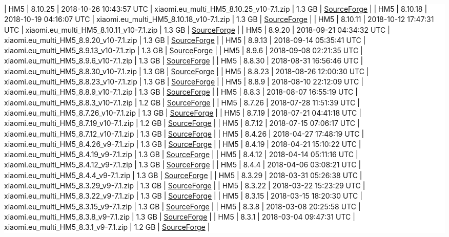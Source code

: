 | HM5 | 8.10.25 | 2018-10-26 10:43:57 UTC | xiaomi.eu_multi_HM5_8.10.25_v10-7.1.zip | 1.3 GB | [SourceForge](https://sourceforge.net/projects/xiaomi-eu-multilang-miui-roms/files/xiaomi.eu/MIUI-WEEKLY-RELEASES/8.10.25/xiaomi.eu_multi_HM5_8.10.25_v10-7.1.zip/download) |
| HM5 | 8.10.18 | 2018-10-19 04:16:07 UTC | xiaomi.eu_multi_HM5_8.10.18_v10-7.1.zip | 1.3 GB | [SourceForge](https://sourceforge.net/projects/xiaomi-eu-multilang-miui-roms/files/xiaomi.eu/MIUI-WEEKLY-RELEASES/8.10.18/xiaomi.eu_multi_HM5_8.10.18_v10-7.1.zip/download) |
| HM5 | 8.10.11 | 2018-10-12 17:47:31 UTC | xiaomi.eu_multi_HM5_8.10.11_v10-7.1.zip | 1.3 GB | [SourceForge](https://sourceforge.net/projects/xiaomi-eu-multilang-miui-roms/files/xiaomi.eu/MIUI-WEEKLY-RELEASES/8.10.11/xiaomi.eu_multi_HM5_8.10.11_v10-7.1.zip/download) |
| HM5 | 8.9.20 | 2018-09-21 04:34:32 UTC | xiaomi.eu_multi_HM5_8.9.20_v10-7.1.zip | 1.3 GB | [SourceForge](https://sourceforge.net/projects/xiaomi-eu-multilang-miui-roms/files/xiaomi.eu/MIUI-WEEKLY-RELEASES/8.9.20/xiaomi.eu_multi_HM5_8.9.20_v10-7.1.zip/download) |
| HM5 | 8.9.13 | 2018-09-14 05:35:41 UTC | xiaomi.eu_multi_HM5_8.9.13_v10-7.1.zip | 1.3 GB | [SourceForge](https://sourceforge.net/projects/xiaomi-eu-multilang-miui-roms/files/xiaomi.eu/MIUI-WEEKLY-RELEASES/8.9.13/xiaomi.eu_multi_HM5_8.9.13_v10-7.1.zip/download) |
| HM5 | 8.9.6 | 2018-09-08 02:21:35 UTC | xiaomi.eu_multi_HM5_8.9.6_v10-7.1.zip | 1.3 GB | [SourceForge](https://sourceforge.net/projects/xiaomi-eu-multilang-miui-roms/files/xiaomi.eu/MIUI-WEEKLY-RELEASES/8.9.6/xiaomi.eu_multi_HM5_8.9.6_v10-7.1.zip/download) |
| HM5 | 8.8.30 | 2018-08-31 16:56:46 UTC | xiaomi.eu_multi_HM5_8.8.30_v10-7.1.zip | 1.3 GB | [SourceForge](https://sourceforge.net/projects/xiaomi-eu-multilang-miui-roms/files/xiaomi.eu/MIUI-WEEKLY-RELEASES/8.8.30/xiaomi.eu_multi_HM5_8.8.30_v10-7.1.zip/download) |
| HM5 | 8.8.23 | 2018-08-26 12:00:30 UTC | xiaomi.eu_multi_HM5_8.8.23_v10-7.1.zip | 1.3 GB | [SourceForge](https://sourceforge.net/projects/xiaomi-eu-multilang-miui-roms/files/xiaomi.eu/MIUI-WEEKLY-RELEASES/8.8.23/xiaomi.eu_multi_HM5_8.8.23_v10-7.1.zip/download) |
| HM5 | 8.8.9 | 2018-08-10 22:12:09 UTC | xiaomi.eu_multi_HM5_8.8.9_v10-7.1.zip | 1.3 GB | [SourceForge](https://sourceforge.net/projects/xiaomi-eu-multilang-miui-roms/files/xiaomi.eu/MIUI-WEEKLY-RELEASES/8.8.9/xiaomi.eu_multi_HM5_8.8.9_v10-7.1.zip/download) |
| HM5 | 8.8.3 | 2018-08-07 16:55:19 UTC | xiaomi.eu_multi_HM5_8.8.3_v10-7.1.zip | 1.2 GB | [SourceForge](https://sourceforge.net/projects/xiaomi-eu-multilang-miui-roms/files/xiaomi.eu/MIUI-WEEKLY-RELEASES/8.8.3/xiaomi.eu_multi_HM5_8.8.3_v10-7.1.zip/download) |
| HM5 | 8.7.26 | 2018-07-28 11:51:39 UTC | xiaomi.eu_multi_HM5_8.7.26_v10-7.1.zip | 1.3 GB | [SourceForge](https://sourceforge.net/projects/xiaomi-eu-multilang-miui-roms/files/xiaomi.eu/MIUI-WEEKLY-RELEASES/8.7.26/xiaomi.eu_multi_HM5_8.7.26_v10-7.1.zip/download) |
| HM5 | 8.7.19 | 2018-07-21 04:41:18 UTC | xiaomi.eu_multi_HM5_8.7.19_v10-7.1.zip | 1.2 GB | [SourceForge](https://sourceforge.net/projects/xiaomi-eu-multilang-miui-roms/files/xiaomi.eu/MIUI-WEEKLY-RELEASES/8.7.19/xiaomi.eu_multi_HM5_8.7.19_v10-7.1.zip/download) |
| HM5 | 8.7.12 | 2018-07-15 07:06:17 UTC | xiaomi.eu_multi_HM5_8.7.12_v10-7.1.zip | 1.3 GB | [SourceForge](https://sourceforge.net/projects/xiaomi-eu-multilang-miui-roms/files/xiaomi.eu/MIUI-WEEKLY-RELEASES/8.7.12/xiaomi.eu_multi_HM5_8.7.12_v10-7.1.zip/download) |
| HM5 | 8.4.26 | 2018-04-27 17:48:19 UTC | xiaomi.eu_multi_HM5_8.4.26_v9-7.1.zip | 1.3 GB | [SourceForge](https://sourceforge.net/projects/xiaomi-eu-multilang-miui-roms/files/xiaomi.eu/MIUI-WEEKLY-RELEASES/8.4.26/xiaomi.eu_multi_HM5_8.4.26_v9-7.1.zip/download) |
| HM5 | 8.4.19 | 2018-04-21 15:10:22 UTC | xiaomi.eu_multi_HM5_8.4.19_v9-7.1.zip | 1.3 GB | [SourceForge](https://sourceforge.net/projects/xiaomi-eu-multilang-miui-roms/files/xiaomi.eu/MIUI-WEEKLY-RELEASES/8.4.19/xiaomi.eu_multi_HM5_8.4.19_v9-7.1.zip/download) |
| HM5 | 8.4.12 | 2018-04-14 05:11:16 UTC | xiaomi.eu_multi_HM5_8.4.12_v9-7.1.zip | 1.3 GB | [SourceForge](https://sourceforge.net/projects/xiaomi-eu-multilang-miui-roms/files/xiaomi.eu/MIUI-WEEKLY-RELEASES/8.4.12/xiaomi.eu_multi_HM5_8.4.12_v9-7.1.zip/download) |
| HM5 | 8.4.4 | 2018-04-06 03:08:21 UTC | xiaomi.eu_multi_HM5_8.4.4_v9-7.1.zip | 1.3 GB | [SourceForge](https://sourceforge.net/projects/xiaomi-eu-multilang-miui-roms/files/xiaomi.eu/MIUI-WEEKLY-RELEASES/8.4.4/xiaomi.eu_multi_HM5_8.4.4_v9-7.1.zip/download) |
| HM5 | 8.3.29 | 2018-03-31 05:26:38 UTC | xiaomi.eu_multi_HM5_8.3.29_v9-7.1.zip | 1.3 GB | [SourceForge](https://sourceforge.net/projects/xiaomi-eu-multilang-miui-roms/files/xiaomi.eu/MIUI-WEEKLY-RELEASES/8.3.29/xiaomi.eu_multi_HM5_8.3.29_v9-7.1.zip/download) |
| HM5 | 8.3.22 | 2018-03-22 15:23:29 UTC | xiaomi.eu_multi_HM5_8.3.22_v9-7.1.zip | 1.3 GB | [SourceForge](https://sourceforge.net/projects/xiaomi-eu-multilang-miui-roms/files/xiaomi.eu/MIUI-WEEKLY-RELEASES/8.3.22/xiaomi.eu_multi_HM5_8.3.22_v9-7.1.zip/download) |
| HM5 | 8.3.15 | 2018-03-15 18:20:30 UTC | xiaomi.eu_multi_HM5_8.3.15_v9-7.1.zip | 1.3 GB | [SourceForge](https://sourceforge.net/projects/xiaomi-eu-multilang-miui-roms/files/xiaomi.eu/MIUI-WEEKLY-RELEASES/8.3.15/xiaomi.eu_multi_HM5_8.3.15_v9-7.1.zip/download) |
| HM5 | 8.3.8 | 2018-03-08 20:25:58 UTC | xiaomi.eu_multi_HM5_8.3.8_v9-7.1.zip | 1.3 GB | [SourceForge](https://sourceforge.net/projects/xiaomi-eu-multilang-miui-roms/files/xiaomi.eu/MIUI-WEEKLY-RELEASES/8.3.8/xiaomi.eu_multi_HM5_8.3.8_v9-7.1.zip/download) |
| HM5 | 8.3.1 | 2018-03-04 09:47:31 UTC | xiaomi.eu_multi_HM5_8.3.1_v9-7.1.zip | 1.2 GB | [SourceForge](https://sourceforge.net/projects/xiaomi-eu-multilang-miui-roms/files/xiaomi.eu/MIUI-WEEKLY-RELEASES/8.3.1/xiaomi.eu_multi_HM5_8.3.1_v9-7.1.zip/download) |